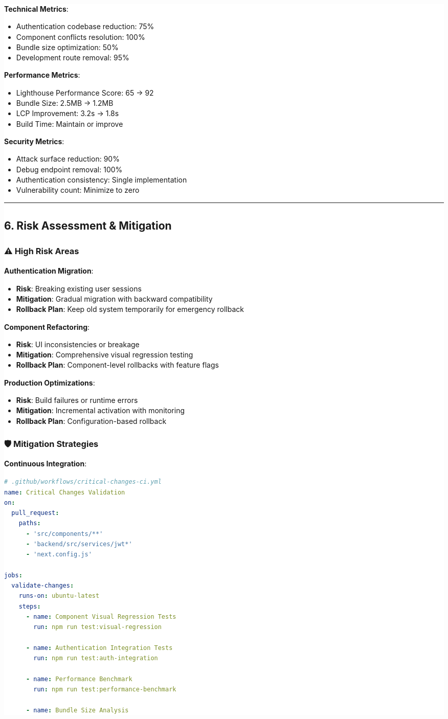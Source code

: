 **Technical Metrics**:
- Authentication codebase reduction: 75%
- Component conflicts resolution: 100%
- Bundle size optimization: 50%
- Development route removal: 95%

**Performance Metrics**:
- Lighthouse Performance Score: 65 → 92
- Bundle Size: 2.5MB → 1.2MB
- LCP Improvement: 3.2s → 1.8s
- Build Time: Maintain or improve

**Security Metrics**:
- Attack surface reduction: 90%
- Debug endpoint removal: 100%
- Authentication consistency: Single implementation
- Vulnerability count: Minimize to zero

---

## 6. Risk Assessment & Mitigation

### ⚠️ High Risk Areas

**Authentication Migration**:
- **Risk**: Breaking existing user sessions
- **Mitigation**: Gradual migration with backward compatibility
- **Rollback Plan**: Keep old system temporarily for emergency rollback

**Component Refactoring**:
- **Risk**: UI inconsistencies or breakage
- **Mitigation**: Comprehensive visual regression testing
- **Rollback Plan**: Component-level rollbacks with feature flags

**Production Optimizations**:
- **Risk**: Build failures or runtime errors
- **Mitigation**: Incremental activation with monitoring
- **Rollback Plan**: Configuration-based rollback

### 🛡️ Mitigation Strategies

**Continuous Integration**:
```yaml
# .github/workflows/critical-changes-ci.yml
name: Critical Changes Validation
on:
  pull_request:
    paths:
      - 'src/components/**'
      - 'backend/src/services/jwt*'
      - 'next.config.js'

jobs:
  validate-changes:
    runs-on: ubuntu-latest
    steps:
      - name: Component Visual Regression Tests
        run: npm run test:visual-regression
      
      - name: Authentication Integration Tests  
        run: npm run test:auth-integration
        
      - name: Performance Benchmark
        run: npm run test:performance-benchmark
        
      - name: Bundle Size Analysis
```
